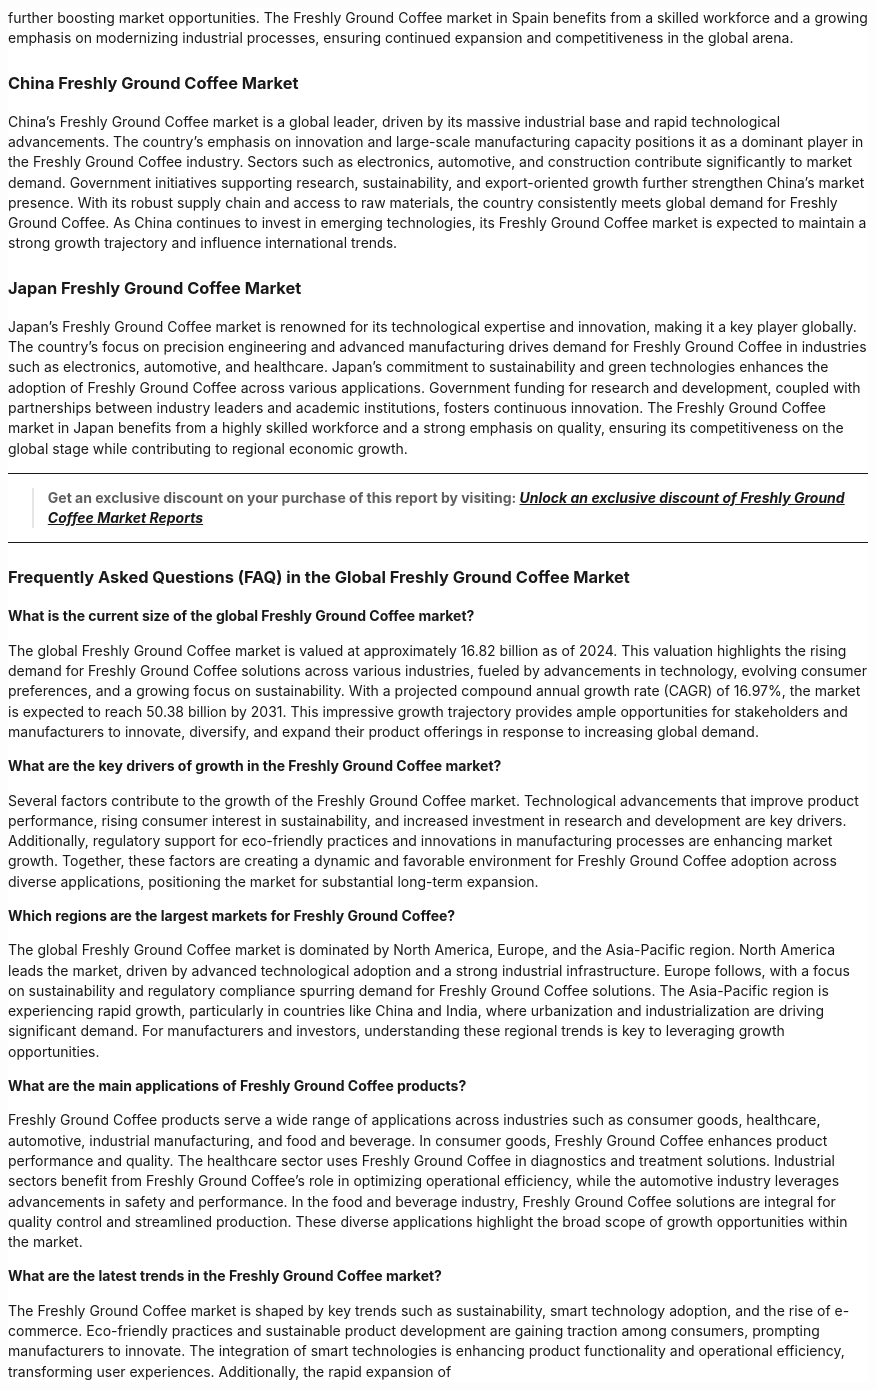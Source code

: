 further boosting market opportunities. The Freshly Ground Coffee market in Spain benefits from a skilled workforce and a growing emphasis on modernizing industrial processes, ensuring continued expansion and competitiveness in the global arena.</p><h3>China Freshly Ground Coffee Market</h3><p>China&rsquo;s Freshly Ground Coffee market is a global leader, driven by its massive industrial base and rapid technological advancements. The country&rsquo;s emphasis on innovation and large-scale manufacturing capacity positions it as a dominant player in the Freshly Ground Coffee industry. Sectors such as electronics, automotive, and construction contribute significantly to market demand. Government initiatives supporting research, sustainability, and export-oriented growth further strengthen China&rsquo;s market presence. With its robust supply chain and access to raw materials, the country consistently meets global demand for Freshly Ground Coffee. As China continues to invest in emerging technologies, its Freshly Ground Coffee market is expected to maintain a strong growth trajectory and influence international trends.</p><h3>Japan Freshly Ground Coffee Market</h3><p>Japan&rsquo;s Freshly Ground Coffee market is renowned for its technological expertise and innovation, making it a key player globally. The country&rsquo;s focus on precision engineering and advanced manufacturing drives demand for Freshly Ground Coffee in industries such as electronics, automotive, and healthcare. Japan&rsquo;s commitment to sustainability and green technologies enhances the adoption of Freshly Ground Coffee across various applications. Government funding for research and development, coupled with partnerships between industry leaders and academic institutions, fosters continuous innovation. The Freshly Ground Coffee market in Japan benefits from a highly skilled workforce and a strong emphasis on quality, ensuring its competitiveness on the global stage while contributing to regional economic growth.</p><hr /><blockquote><p><strong>Get an exclusive discount on your purchase of this report by visiting: <em><a href="://marketresearchpulse.com/ask-for-discount/83834?utm_source=Github&amp;utm_medium=0119">Unlock an exclusive discount of Freshly Ground Coffee Market Reports</a></em>&nbsp;</strong></p></blockquote><hr /><h3>Frequently Asked Questions (FAQ) in the Global Freshly Ground Coffee Market</h3><p><strong>What is the current size of the global Freshly Ground Coffee market?</strong></p><p>The global Freshly Ground Coffee market is valued at approximately 16.82 billion as of 2024. This valuation highlights the rising demand for Freshly Ground Coffee solutions across various industries, fueled by advancements in technology, evolving consumer preferences, and a growing focus on sustainability. With a projected compound annual growth rate (CAGR) of 16.97%, the market is expected to reach 50.38 billion by 2031. This impressive growth trajectory provides ample opportunities for stakeholders and manufacturers to innovate, diversify, and expand their product offerings in response to increasing global demand.</p><p><strong>What are the key drivers of growth in the Freshly Ground Coffee market?</strong></p><p>Several factors contribute to the growth of the Freshly Ground Coffee market. Technological advancements that improve product performance, rising consumer interest in sustainability, and increased investment in research and development are key drivers. Additionally, regulatory support for eco-friendly practices and innovations in manufacturing processes are enhancing market growth. Together, these factors are creating a dynamic and favorable environment for Freshly Ground Coffee adoption across diverse applications, positioning the market for substantial long-term expansion.</p><p><strong>Which regions are the largest markets for Freshly Ground Coffee?</strong></p><p>The global Freshly Ground Coffee market is dominated by North America, Europe, and the Asia-Pacific region. North America leads the market, driven by advanced technological adoption and a strong industrial infrastructure. Europe follows, with a focus on sustainability and regulatory compliance spurring demand for Freshly Ground Coffee solutions. The Asia-Pacific region is experiencing rapid growth, particularly in countries like China and India, where urbanization and industrialization are driving significant demand. For manufacturers and investors, understanding these regional trends is key to leveraging growth opportunities.</p><p><strong>What are the main applications of Freshly Ground Coffee products?</strong></p><p>Freshly Ground Coffee products serve a wide range of applications across industries such as consumer goods, healthcare, automotive, industrial manufacturing, and food and beverage. In consumer goods, Freshly Ground Coffee enhances product performance and quality. The healthcare sector uses Freshly Ground Coffee in diagnostics and treatment solutions. Industrial sectors benefit from Freshly Ground Coffee&rsquo;s role in optimizing operational efficiency, while the automotive industry leverages advancements in safety and performance. In the food and beverage industry, Freshly Ground Coffee solutions are integral for quality control and streamlined production. These diverse applications highlight the broad scope of growth opportunities within the market.</p><p><strong>What are the latest trends in the Freshly Ground Coffee market?</strong></p><p>The Freshly Ground Coffee market is shaped by key trends such as sustainability, smart technology adoption, and the rise of e-commerce. Eco-friendly practices and sustainable product development are gaining traction among consumers, prompting manufacturers to innovate. The integration of smart technologies is enhancing product functionality and operational efficiency, transforming user experiences. Additionally, the rapid expansion of